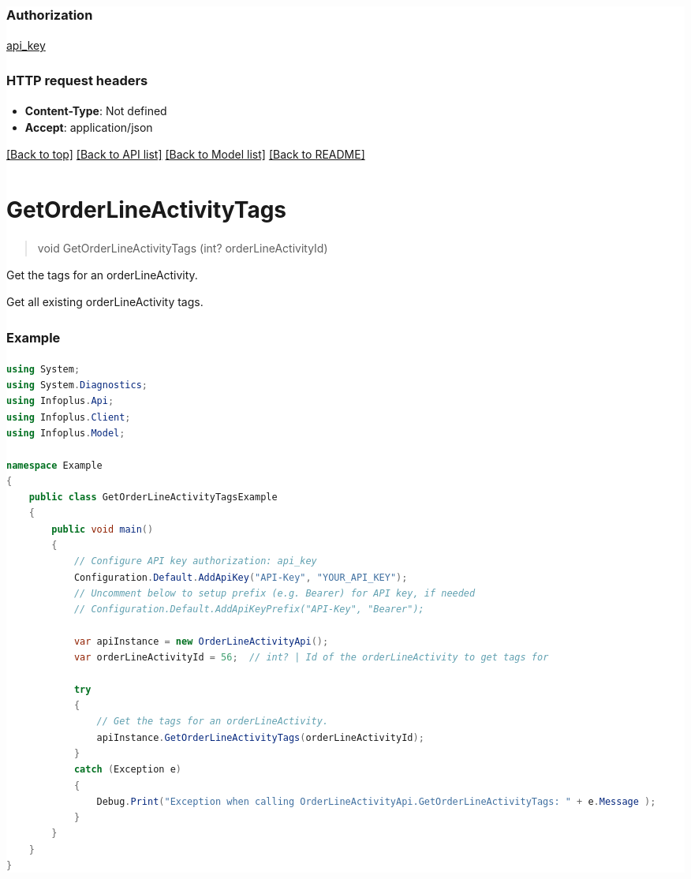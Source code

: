 ### Authorization

[api_key](../README.md#api_key)

### HTTP request headers

 - **Content-Type**: Not defined
 - **Accept**: application/json

[[Back to top]](#) [[Back to API list]](../README.md#documentation-for-api-endpoints) [[Back to Model list]](../README.md#documentation-for-models) [[Back to README]](../README.md)

<a name="getorderlineactivitytags"></a>
# **GetOrderLineActivityTags**
> void GetOrderLineActivityTags (int? orderLineActivityId)

Get the tags for an orderLineActivity.

Get all existing orderLineActivity tags.

### Example
```csharp
using System;
using System.Diagnostics;
using Infoplus.Api;
using Infoplus.Client;
using Infoplus.Model;

namespace Example
{
    public class GetOrderLineActivityTagsExample
    {
        public void main()
        {
            // Configure API key authorization: api_key
            Configuration.Default.AddApiKey("API-Key", "YOUR_API_KEY");
            // Uncomment below to setup prefix (e.g. Bearer) for API key, if needed
            // Configuration.Default.AddApiKeyPrefix("API-Key", "Bearer");

            var apiInstance = new OrderLineActivityApi();
            var orderLineActivityId = 56;  // int? | Id of the orderLineActivity to get tags for

            try
            {
                // Get the tags for an orderLineActivity.
                apiInstance.GetOrderLineActivityTags(orderLineActivityId);
            }
            catch (Exception e)
            {
                Debug.Print("Exception when calling OrderLineActivityApi.GetOrderLineActivityTags: " + e.Message );
            }
        }
    }
}
```
